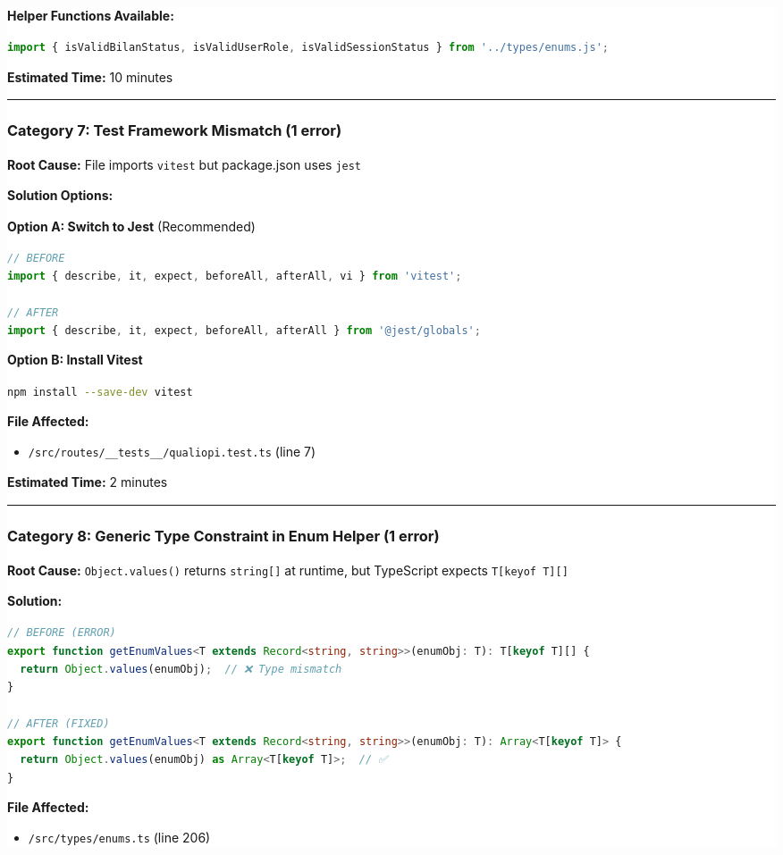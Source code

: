 **Helper Functions Available:**
```typescript
import { isValidBilanStatus, isValidUserRole, isValidSessionStatus } from '../types/enums.js';
```

**Estimated Time:** 10 minutes

---

### Category 7: Test Framework Mismatch (1 error)

**Root Cause:** File imports `vitest` but package.json uses `jest`

**Solution Options:**

**Option A: Switch to Jest** (Recommended)
```typescript
// BEFORE
import { describe, it, expect, beforeAll, afterAll, vi } from 'vitest';

// AFTER
import { describe, it, expect, beforeAll, afterAll } from '@jest/globals';
```

**Option B: Install Vitest**
```bash
npm install --save-dev vitest
```

**File Affected:**
- `/src/routes/__tests__/qualiopi.test.ts` (line 7)

**Estimated Time:** 2 minutes

---

### Category 8: Generic Type Constraint in Enum Helper (1 error)

**Root Cause:** `Object.values()` returns `string[]` at runtime, but TypeScript expects `T[keyof T][]`

**Solution:**
```typescript
// BEFORE (ERROR)
export function getEnumValues<T extends Record<string, string>>(enumObj: T): T[keyof T][] {
  return Object.values(enumObj);  // ❌ Type mismatch
}

// AFTER (FIXED)
export function getEnumValues<T extends Record<string, string>>(enumObj: T): Array<T[keyof T]> {
  return Object.values(enumObj) as Array<T[keyof T]>;  // ✅
}
```

**File Affected:**
- `/src/types/enums.ts` (line 206)
